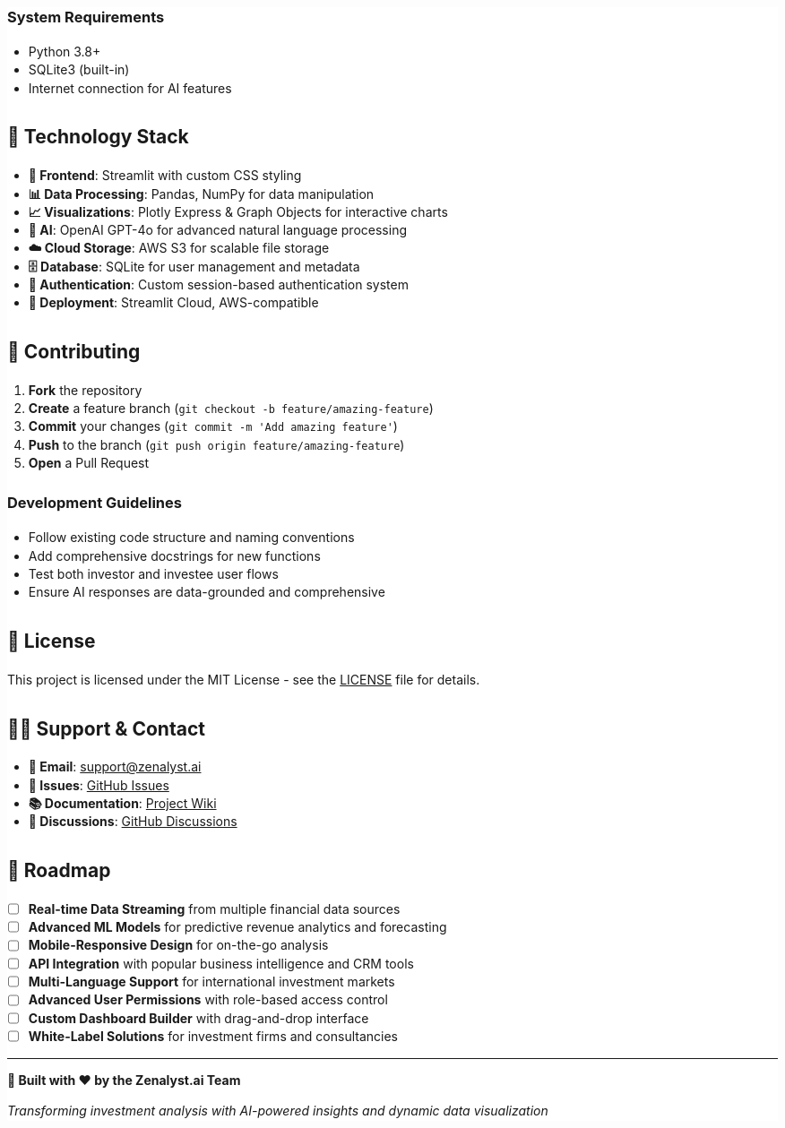 ### System Requirements
- Python 3.8+
- SQLite3 (built-in)
- Internet connection for AI features

## 🚀 Technology Stack

- **🎨 Frontend**: Streamlit with custom CSS styling
- **📊 Data Processing**: Pandas, NumPy for data manipulation
- **📈 Visualizations**: Plotly Express & Graph Objects for interactive charts
- **🤖 AI**: OpenAI GPT-4o for advanced natural language processing
- **☁️ Cloud Storage**: AWS S3 for scalable file storage
- **🗄️ Database**: SQLite for user management and metadata
- **🔐 Authentication**: Custom session-based authentication system
- **🚀 Deployment**: Streamlit Cloud, AWS-compatible

## 🤝 Contributing

1. **Fork** the repository
2. **Create** a feature branch (`git checkout -b feature/amazing-feature`)
3. **Commit** your changes (`git commit -m 'Add amazing feature'`)
4. **Push** to the branch (`git push origin feature/amazing-feature`)
5. **Open** a Pull Request

### Development Guidelines
- Follow existing code structure and naming conventions
- Add comprehensive docstrings for new functions
- Test both investor and investee user flows
- Ensure AI responses are data-grounded and comprehensive

## 📄 License

This project is licensed under the MIT License - see the [LICENSE](LICENSE) file for details.

## 🙋‍♂️ Support & Contact

- **📧 Email**: support@zenalyst.ai
- **🐛 Issues**: [GitHub Issues](https://github.com/Zenalyst-ai/dynamic_streamlit_demo/issues)
- **📚 Documentation**: [Project Wiki](https://github.com/Zenalyst-ai/dynamic_streamlit_demo/wiki)
- **💬 Discussions**: [GitHub Discussions](https://github.com/Zenalyst-ai/dynamic_streamlit_demo/discussions)

## 🔮 Roadmap

- [ ] **Real-time Data Streaming** from multiple financial data sources
- [ ] **Advanced ML Models** for predictive revenue analytics and forecasting
- [ ] **Mobile-Responsive Design** for on-the-go analysis
- [ ] **API Integration** with popular business intelligence and CRM tools
- [ ] **Multi-Language Support** for international investment markets
- [ ] **Advanced User Permissions** with role-based access control
- [ ] **Custom Dashboard Builder** with drag-and-drop interface
- [ ] **White-Label Solutions** for investment firms and consultancies

---

**🚀 Built with ❤️ by the Zenalyst.ai Team**

*Transforming investment analysis with AI-powered insights and dynamic data visualization*

